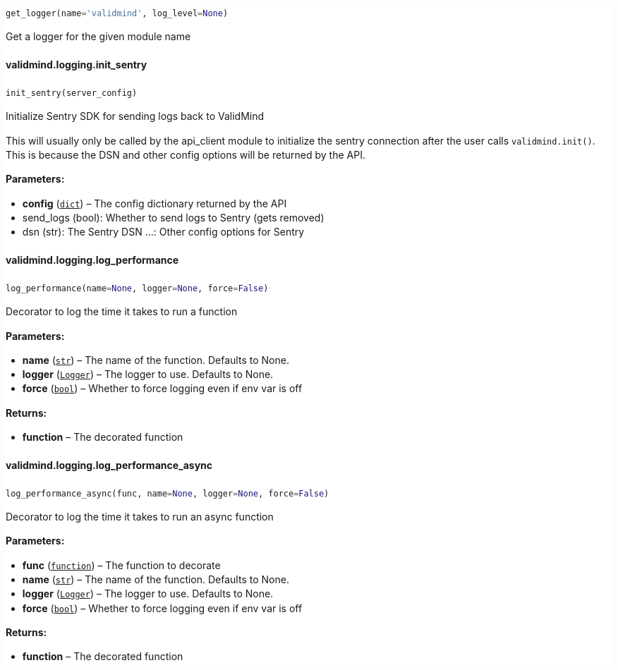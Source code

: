 ```python
get_logger(name='validmind', log_level=None)
```

Get a logger for the given module name

#### validmind.logging.init_sentry

```python
init_sentry(server_config)
```

Initialize Sentry SDK for sending logs back to ValidMind

This will usually only be called by the api_client module to initialize the
sentry connection after the user calls `validmind.init()`. This is because the DSN
and other config options will be returned by the API.

**Parameters:**

- **config** (<code>[dict](#dict)</code>) – The config dictionary returned by the API
- send_logs (bool): Whether to send logs to Sentry (gets removed)
- dsn (str): The Sentry DSN
  ...: Other config options for Sentry

#### validmind.logging.log_performance

```python
log_performance(name=None, logger=None, force=False)
```

Decorator to log the time it takes to run a function

**Parameters:**

- **name** (<code>[str](#str)</code>) – The name of the function. Defaults to None.
- **logger** (<code>[Logger](#logging.Logger)</code>) – The logger to use. Defaults to None.
- **force** (<code>[bool](#bool)</code>) – Whether to force logging even if env var is off

**Returns:**

- **function** – The decorated function

#### validmind.logging.log_performance_async

```python
log_performance_async(func, name=None, logger=None, force=False)
```

Decorator to log the time it takes to run an async function

**Parameters:**

- **func** (<code>[function](#function)</code>) – The function to decorate
- **name** (<code>[str](#str)</code>) – The name of the function. Defaults to None.
- **logger** (<code>[Logger](#logging.Logger)</code>) – The logger to use. Defaults to None.
- **force** (<code>[bool](#bool)</code>) – Whether to force logging even if env var is off

**Returns:**

- **function** – The decorated function
